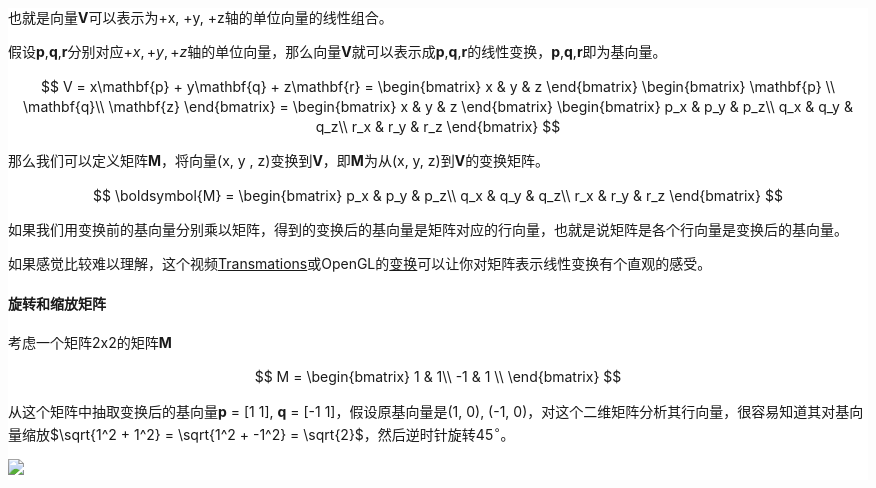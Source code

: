 也就是向量**V**可以表示为+x, +y, +z轴的单位向量的线性组合。

假设**p**,**q**,**r**分别对应$+x,+y,+z$轴的单位向量，那么向量**V**就可以表示成**p**,**q**,**r**的线性变换，**p**,**q**,**r**即为基向量。

$$
V = x\mathbf{p} + y\mathbf{q} + z\mathbf{r}
= \begin{bmatrix}
x & y & z 
\end{bmatrix}
\begin{bmatrix}
\mathbf{p} \\ 
\mathbf{q}\\ 
\mathbf{z}
\end{bmatrix}
= \begin{bmatrix}
x & y & z 
\end{bmatrix}
\begin{bmatrix}
p_x & p_y & p_z\\ 
q_x & q_y & q_z\\ 
r_x & r_y & r_z
\end{bmatrix}
$$

那么我们可以定义矩阵**M**，将向量(x, y , z)变换到**V**，即**M**为从(x, y, z)到**V**的变换矩阵。

$$
\boldsymbol{M} = \begin{bmatrix}
p_x & p_y & p_z\\ 
q_x & q_y & q_z\\ 
r_x & r_y & r_z
\end{bmatrix}
$$

如果我们用变换前的基向量分别乘以矩阵，得到的变换后的基向量是矩阵对应的行向量，也就是说矩阵是各个行向量是变换后的基向量。

如果感觉比较难以理解，这个视频[Transmations](https://www.youtube.com/watch?v=kYB8IZa5AuE&feature=youtu.be&list=PLZHQObOWTQDPD3MizzM2xVFitgF8hE_ab&t=193)或OpenGL的[变换](https://learnopengl-cn.github.io/01%20Getting%20started/07%20Transformations/)可以让你对矩阵表示线性变换有个直观的感受。

#### 旋转和缩放矩阵
考虑一个矩阵2x2的矩阵**M**

$$
M = \begin{bmatrix}
1 & 1\\ 
-1 & 1 \\ 
\end{bmatrix}
$$

从这个矩阵中抽取变换后的基向量**p** = [1 1], **q** = [-1 1]，假设原基向量是(1, 0), (-1, 0)，对这个二维矩阵分析其行向量，很容易知道其对基向量缩放$\sqrt{1^2 + 1^2} = \sqrt{1^2 + -1^2} = \sqrt{2}$，然后逆时针旋转$45^{\circ}$。

![](http://ww1.sinaimg.cn/large/c5c3a364ly1fvplbmz490j20c00bh0sk.jpg)
